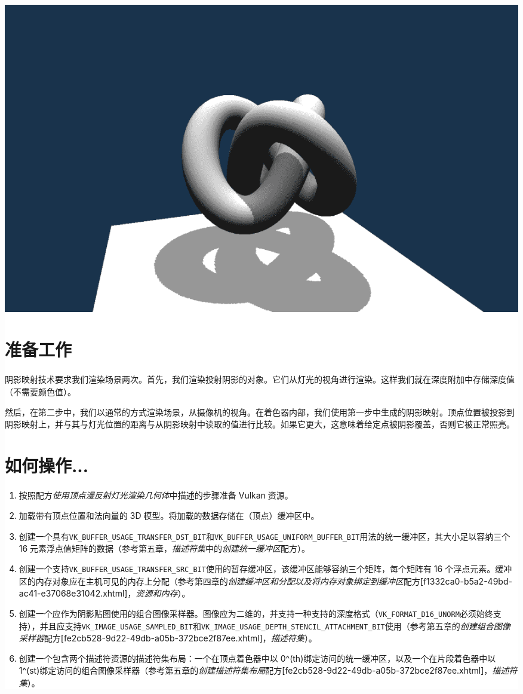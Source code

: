![](img/image_11_013.png)

# 准备工作

阴影映射技术要求我们渲染场景两次。首先，我们渲染投射阴影的对象。它们从灯光的视角进行渲染。这样我们就在深度附加中存储深度值（不需要颜色值）。

然后，在第二步中，我们以通常的方式渲染场景，从摄像机的视角。在着色器内部，我们使用第一步中生成的阴影映射。顶点位置被投影到阴影映射上，并与其与灯光位置的距离与从阴影映射中读取的值进行比较。如果它更大，这意味着给定点被阴影覆盖，否则它被正常照亮。

# 如何操作...

1.  按照配方*使用顶点漫反射灯光渲染几何体*中描述的步骤准备 Vulkan 资源。

1.  加载带有顶点位置和法向量的 3D 模型。将加载的数据存储在（顶点）缓冲区中。

1.  创建一个具有`VK_BUFFER_USAGE_TRANSFER_DST_BIT`和`VK_BUFFER_USAGE_UNIFORM_BUFFER_BIT`用法的统一缓冲区，其大小足以容纳三个 16 元素浮点值矩阵的数据（参考第五章，*描述符集*中的*创建统一缓冲区*配方）。

1.  创建一个支持`VK_BUFFER_USAGE_TRANSFER_SRC_BIT`使用的暂存缓冲区，该缓冲区能够容纳三个矩阵，每个矩阵有 16 个浮点元素。缓冲区的内存对象应在主机可见的内存上分配（参考第四章的*创建缓冲区和分配以及将内存对象绑定到缓冲区*配方[f1332ca0-b5a2-49bd-ac41-e37068e31042.xhtml]，*资源和内存*）。

1.  创建一个应作为阴影贴图使用的组合图像采样器。图像应为二维的，并支持一种支持的深度格式（`VK_FORMAT_D16_UNORM`必须始终支持），并且应支持`VK_IMAGE_USAGE_SAMPLED_BIT`和`VK_IMAGE_USAGE_DEPTH_STENCIL_ATTACHMENT_BIT`使用（参考第五章的*创建组合图像采样器*配方[fe2cb528-9d22-49db-a05b-372bce2f87ee.xhtml]，*描述符集*）。

1.  创建一个包含两个描述符资源的描述符集布局：一个在顶点着色器中以 0^(th)绑定访问的统一缓冲区，以及一个在片段着色器中以 1^(st)绑定访问的组合图像采样器（参考第五章的*创建描述符集布局*配方[fe2cb528-9d22-49db-a05b-372bce2f87ee.xhtml]，*描述符集*）。
